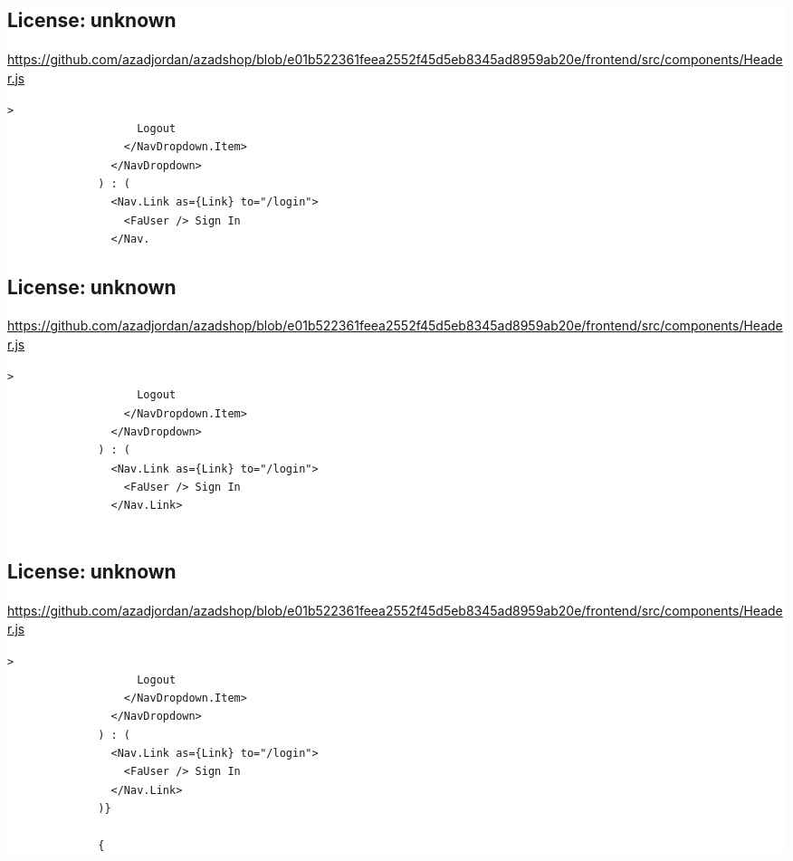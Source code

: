 
## License: unknown
https://github.com/azadjordan/azadshop/blob/e01b522361feea2552f45d5eb8345ad8959ab20e/frontend/src/components/Header.js

```
>
                    Logout
                  </NavDropdown.Item>
                </NavDropdown>
              ) : (
                <Nav.Link as={Link} to="/login">
                  <FaUser /> Sign In
                </Nav.
```


## License: unknown
https://github.com/azadjordan/azadshop/blob/e01b522361feea2552f45d5eb8345ad8959ab20e/frontend/src/components/Header.js

```
>
                    Logout
                  </NavDropdown.Item>
                </NavDropdown>
              ) : (
                <Nav.Link as={Link} to="/login">
                  <FaUser /> Sign In
                </Nav.Link>
              
```


## License: unknown
https://github.com/azadjordan/azadshop/blob/e01b522361feea2552f45d5eb8345ad8959ab20e/frontend/src/components/Header.js

```
>
                    Logout
                  </NavDropdown.Item>
                </NavDropdown>
              ) : (
                <Nav.Link as={Link} to="/login">
                  <FaUser /> Sign In
                </Nav.Link>
              )}

              {
```

